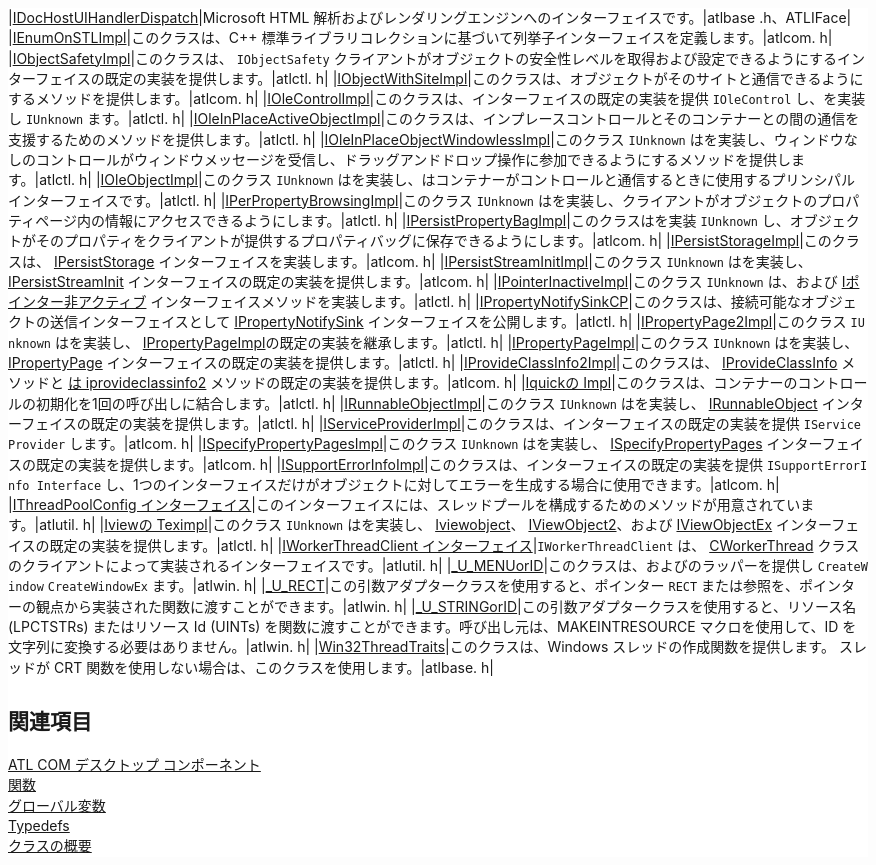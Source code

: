 |[IDocHostUIHandlerDispatch](../../atl/reference/idochostuihandlerdispatch-interface.md)|Microsoft HTML 解析およびレンダリングエンジンへのインターフェイスです。|atlbase .h、ATLIFace|
|[IEnumOnSTLImpl](../../atl/reference/ienumonstlimpl-class.md)|このクラスは、C++ 標準ライブラリコレクションに基づいて列挙子インターフェイスを定義します。|atlcom. h|
|[IObjectSafetyImpl](../../atl/reference/iobjectsafetyimpl-class.md)|このクラスは、 `IObjectSafety` クライアントがオブジェクトの安全性レベルを取得および設定できるようにするインターフェイスの既定の実装を提供します。|atlctl. h|
|[IObjectWithSiteImpl](../../atl/reference/iobjectwithsiteimpl-class.md)|このクラスは、オブジェクトがそのサイトと通信できるようにするメソッドを提供します。|atlcom. h|
|[IOleControlImpl](../../atl/reference/iolecontrolimpl-class.md)|このクラスは、インターフェイスの既定の実装を提供 `IOleControl` し、を実装し `IUnknown` ます。|atlctl. h|
|[IOleInPlaceActiveObjectImpl](../../atl/reference/ioleinplaceactiveobjectimpl-class.md)|このクラスは、インプレースコントロールとそのコンテナーとの間の通信を支援するためのメソッドを提供します。|atlctl. h|
|[IOleInPlaceObjectWindowlessImpl](../../atl/reference/ioleinplaceobjectwindowlessimpl-class.md)|このクラス `IUnknown` はを実装し、ウィンドウなしのコントロールがウィンドウメッセージを受信し、ドラッグアンドドロップ操作に参加できるようにするメソッドを提供します。|atlctl. h|
|[IOleObjectImpl](../../atl/reference/ioleobjectimpl-class.md)|このクラス `IUnknown` はを実装し、はコンテナーがコントロールと通信するときに使用するプリンシパルインターフェイスです。|atlctl. h|
|[IPerPropertyBrowsingImpl](../../atl/reference/iperpropertybrowsingimpl-class.md)|このクラス `IUnknown` はを実装し、クライアントがオブジェクトのプロパティページ内の情報にアクセスできるようにします。|atlctl. h|
|[IPersistPropertyBagImpl](../../atl/reference/ipersistpropertybagimpl-class.md)|このクラスはを実装 `IUnknown` し、オブジェクトがそのプロパティをクライアントが提供するプロパティバッグに保存できるようにします。|atlcom. h|
|[IPersistStorageImpl](../../atl/reference/ipersiststorageimpl-class.md)|このクラスは、 [IPersistStorage](/windows/win32/api/objidl/nn-objidl-ipersiststorage) インターフェイスを実装します。|atlcom. h|
|[IPersistStreamInitImpl](../../atl/reference/ipersiststreaminitimpl-class.md)|このクラス `IUnknown` はを実装し、 [IPersistStreamInit](/windows/win32/api/ocidl/nn-ocidl-ipersiststreaminit) インターフェイスの既定の実装を提供します。|atlcom. h|
|[IPointerInactiveImpl](../../atl/reference/ipointerinactiveimpl-class.md)|このクラス `IUnknown` は、および [Iポインター非アクティブ](/windows/win32/api/ocidl/nn-ocidl-ipointerinactive) インターフェイスメソッドを実装します。|atlctl. h|
|[IPropertyNotifySinkCP](../../atl/reference/ipropertynotifysinkcp-class.md)|このクラスは、接続可能なオブジェクトの送信インターフェイスとして [IPropertyNotifySink](/windows/win32/api/ocidl/nn-ocidl-ipropertynotifysink) インターフェイスを公開します。|atlctl. h|
|[IPropertyPage2Impl](../../atl/reference/ipropertypage2impl-class.md)|このクラス `IUnknown` はを実装し、 [IPropertyPageImpl](../../atl/reference/ipropertypageimpl-class.md)の既定の実装を継承します。|atlctl. h|
|[IPropertyPageImpl](../../atl/reference/ipropertypageimpl-class.md)|このクラス `IUnknown` はを実装し、 [IPropertyPage](/windows/win32/api/ocidl/nn-ocidl-ipropertypage) インターフェイスの既定の実装を提供します。|atlctl. h|
|[IProvideClassInfo2Impl](../../atl/reference/iprovideclassinfo2impl-class.md)|このクラスは、 [IProvideClassInfo](/windows/win32/api/ocidl/nn-ocidl-iprovideclassinfo) メソッドと [は iprovideclassinfo2](/windows/win32/api/ocidl/nn-ocidl-iprovideclassinfo2) メソッドの既定の実装を提供します。|atlcom. h|
|[Iquickの Impl](../../atl/reference/iquickactivateimpl-class.md)|このクラスは、コンテナーのコントロールの初期化を1回の呼び出しに結合します。|atlctl. h|
|[IRunnableObjectImpl](../../atl/reference/irunnableobjectimpl-class.md)|このクラス `IUnknown` はを実装し、 [IRunnableObject](/windows/win32/api/objidl/nn-objidl-irunnableobject) インターフェイスの既定の実装を提供します。|atlctl. h|
|[IServiceProviderImpl](../../atl/reference/iserviceproviderimpl-class.md)|このクラスは、インターフェイスの既定の実装を提供 `IServiceProvider` します。|atlcom. h|
|[ISpecifyPropertyPagesImpl](../../atl/reference/ispecifypropertypagesimpl-class.md)|このクラス `IUnknown` はを実装し、 [ISpecifyPropertyPages](/windows/win32/api/ocidl/nn-ocidl-ispecifypropertypages) インターフェイスの既定の実装を提供します。|atlcom. h|
|[ISupportErrorInfoImpl](../../atl/reference/isupporterrorinfoimpl-class.md)|このクラスは、インターフェイスの既定の実装を提供 `ISupportErrorInfo Interface` し、1つのインターフェイスだけがオブジェクトに対してエラーを生成する場合に使用できます。|atlcom. h|
|[IThreadPoolConfig インターフェイス](../../atl/reference/ithreadpoolconfig-interface.md)|このインターフェイスには、スレッドプールを構成するためのメソッドが用意されています。|atlutil. h|
|[Iviewの Teximpl](../../atl/reference/iviewobjecteximpl-class.md)|このクラス `IUnknown` はを実装し、 [Iviewobject](/windows/win32/api/oleidl/nn-oleidl-iviewobject)、 [IViewObject2](/windows/win32/api/oleidl/nn-oleidl-iviewobject2)、および [IViewObjectEx](/windows/win32/api/ocidl/nn-ocidl-iviewobjectex) インターフェイスの既定の実装を提供します。|atlctl. h|
|[IWorkerThreadClient インターフェイス](../../atl/reference/iworkerthreadclient-interface.md)|`IWorkerThreadClient` は、 [CWorkerThread](../../atl/reference/cworkerthread-class.md) クラスのクライアントによって実装されるインターフェイスです。|atlutil. h|
|[_U_MENUorID](../../atl/reference/u-menuorid-class.md)|このクラスは、およびのラッパーを提供し `CreateWindow` `CreateWindowEx` ます。|atlwin. h|
|[_U_RECT](../../atl/reference/u-rect-class.md)|この引数アダプタークラスを使用すると、ポインター `RECT` または参照を、ポインターの観点から実装された関数に渡すことができます。|atlwin. h|
|[_U_STRINGorID](../../atl/reference/u-stringorid-class.md)|この引数アダプタークラスを使用すると、リソース名 (LPCTSTRs) またはリソース Id (UINTs) を関数に渡すことができます。呼び出し元は、MAKEINTRESOURCE マクロを使用して、ID を文字列に変換する必要はありません。|atlwin. h|
|[Win32ThreadTraits](../../atl/reference/win32threadtraits-class.md)|このクラスは、Windows スレッドの作成関数を提供します。 スレッドが CRT 関数を使用しない場合は、このクラスを使用します。|atlbase. h|

## <a name="see-also"></a>関連項目

[ATL COM デスクトップ コンポーネント](../../atl/atl-com-desktop-components.md)<br/>
[関数](../../atl/reference/atl-functions.md)<br/>
[グローバル変数](../../atl/reference/atl-global-variables.md)<br/>
[Typedefs](../../atl/reference/atl-typedefs.md)<br/>
[クラスの概要](../../atl/atl-class-overview.md)
